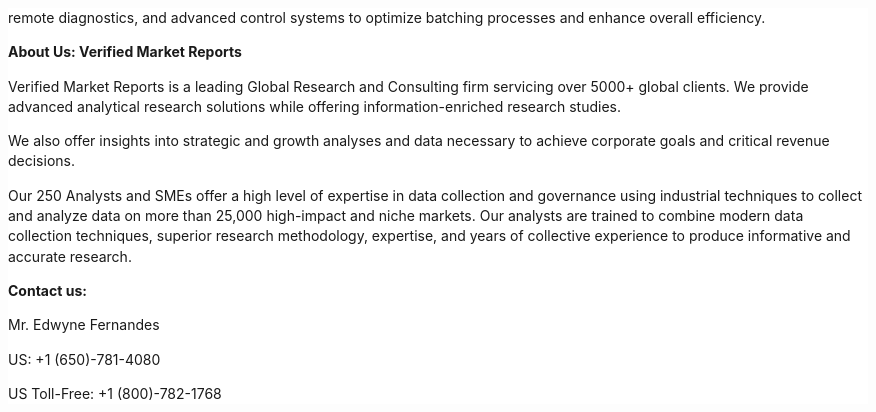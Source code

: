 remote diagnostics, and advanced control systems to optimize batching processes and enhance overall efficiency.</p></body></html></h3><p id="" class=""><strong>About Us: Verified Market Reports</strong></p><p id="" class="">Verified Market Reports is a leading Global Research and Consulting firm servicing over 5000+ global clients. We provide advanced analytical research solutions while offering information-enriched research studies.</p><p id="" class="">We also offer insights into strategic and growth analyses and data necessary to achieve corporate goals and critical revenue decisions.</p><p id="" class="">Our 250 Analysts and SMEs offer a high level of expertise in data collection and governance using industrial techniques to collect and analyze data on more than 25,000 high-impact and niche markets. Our analysts are trained to combine modern data collection techniques, superior research methodology, expertise, and years of collective experience to produce informative and accurate research.</p><p id="" class=""><strong>Contact us:</strong></p><p id="" class="">Mr. Edwyne Fernandes</p><p id="" class="">US: +1 (650)-781-4080</p><p id="" class="">US Toll-Free: +1 (800)-782-1768</p>
